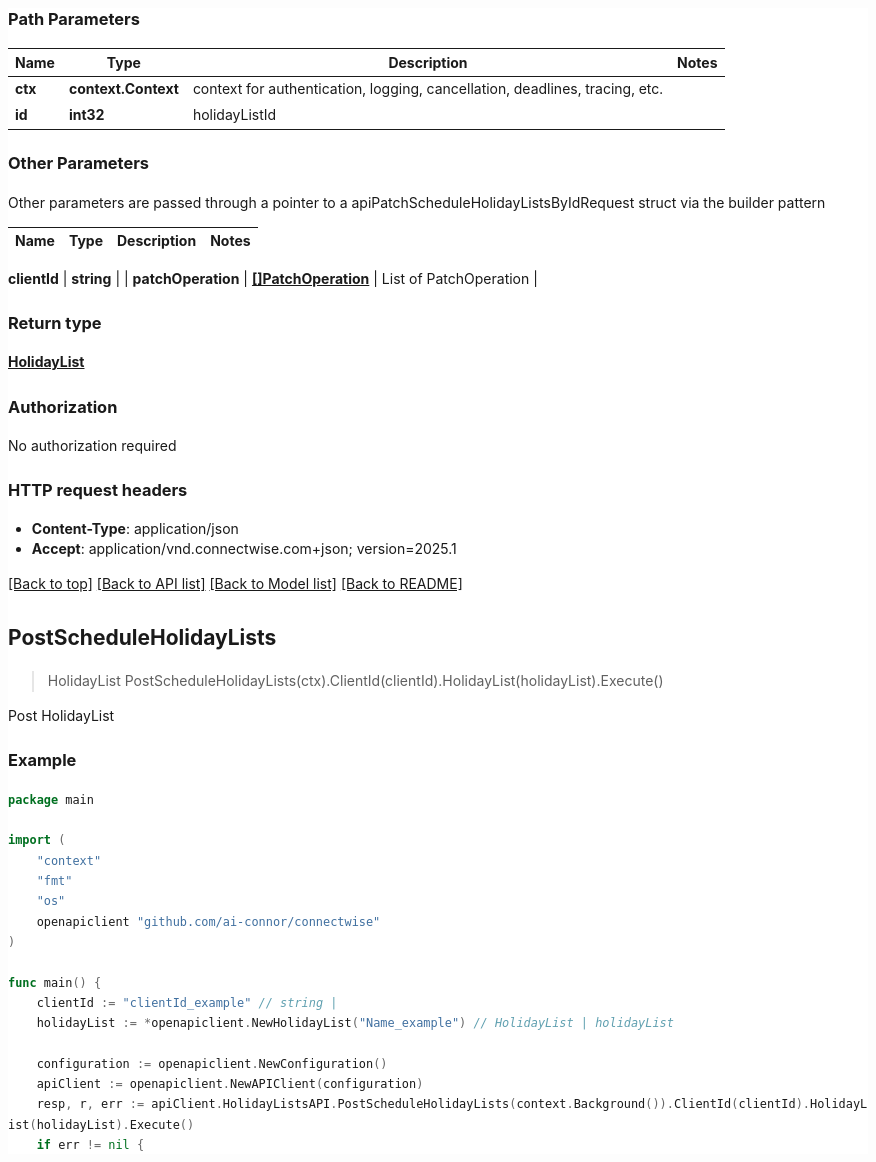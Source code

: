 ### Path Parameters


Name | Type | Description  | Notes
------------- | ------------- | ------------- | -------------
**ctx** | **context.Context** | context for authentication, logging, cancellation, deadlines, tracing, etc.
**id** | **int32** | holidayListId | 

### Other Parameters

Other parameters are passed through a pointer to a apiPatchScheduleHolidayListsByIdRequest struct via the builder pattern


Name | Type | Description  | Notes
------------- | ------------- | ------------- | -------------

 **clientId** | **string** |  | 
 **patchOperation** | [**[]PatchOperation**](PatchOperation.md) | List of PatchOperation | 

### Return type

[**HolidayList**](HolidayList.md)

### Authorization

No authorization required

### HTTP request headers

- **Content-Type**: application/json
- **Accept**: application/vnd.connectwise.com+json; version=2025.1

[[Back to top]](#) [[Back to API list]](../README.md#documentation-for-api-endpoints)
[[Back to Model list]](../README.md#documentation-for-models)
[[Back to README]](../README.md)


## PostScheduleHolidayLists

> HolidayList PostScheduleHolidayLists(ctx).ClientId(clientId).HolidayList(holidayList).Execute()

Post HolidayList

### Example

```go
package main

import (
	"context"
	"fmt"
	"os"
	openapiclient "github.com/ai-connor/connectwise"
)

func main() {
	clientId := "clientId_example" // string | 
	holidayList := *openapiclient.NewHolidayList("Name_example") // HolidayList | holidayList

	configuration := openapiclient.NewConfiguration()
	apiClient := openapiclient.NewAPIClient(configuration)
	resp, r, err := apiClient.HolidayListsAPI.PostScheduleHolidayLists(context.Background()).ClientId(clientId).HolidayList(holidayList).Execute()
	if err != nil {
```